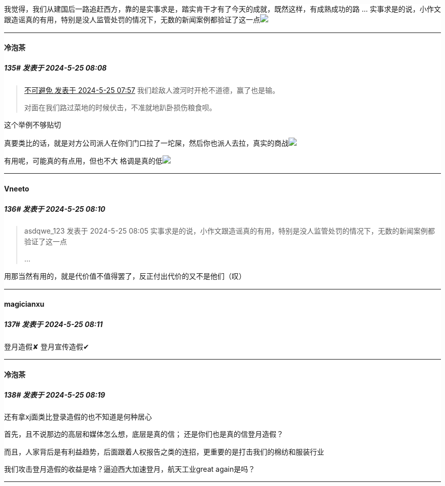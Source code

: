 我觉得，我们从建国后一路追赶西方，靠的是实事求是，踏实肯干才有了今天的成就，既然这样，有成熟成功的路 ...</blockquote>
实事求是的说，小作文跟造谣真的有用，特别是没人监管处罚的情况下，无数的新闻案例都验证了这一点<img src="https://static.saraba1st.com/image/smiley/face2017/001.png" referrerpolicy="no-referrer">


*****

####  冷泡茶  
##### 135#       发表于 2024-5-25 08:08

<blockquote><a href="httphttps://bbs.saraba1st.com/2b/forum.php?mod=redirect&amp;goto=findpost&amp;pid=64994349&amp;ptid=2184696" target="_blank">不可避免 发表于 2024-5-25 07:57</a>
我们趁敌人渡河时开枪不道德，赢了也是输。

对面在我们路过菜地的时候伏击，不准就地趴卧损伤粮食呗。</blockquote>
这个举例不够贴切

真要类比的话，就是对方公司派人在你们门口拉了一坨屎，然后你也派人去拉，真实的商战<img src="https://static.saraba1st.com/image/smiley/face2017/067.png" referrerpolicy="no-referrer">

有用呢，可能真的有点用，但也不大
格调是真的低<img src="https://static.saraba1st.com/image/smiley/face2017/004.gif" referrerpolicy="no-referrer">

*****

####  Vneeto  
##### 136#       发表于 2024-5-25 08:10

<blockquote>asdqwe_123 发表于 2024-5-25 08:05
实事求是的说，小作文跟造谣真的有用，特别是没人监管处罚的情况下，无数的新闻案例都验证了这一点

 ...</blockquote>
用那当然有用的，就是代价值不值得罢了，反正付出代价的又不是他们（叹）

*****

####  magicianxu  
##### 137#       发表于 2024-5-25 08:11

登月造假✘
登月宣传造假✔


*****

####  冷泡茶  
##### 138#       发表于 2024-5-25 08:19

还有拿xj面类比登录造假的也不知道是何种居心

首先，且不说那边的高层和媒体怎么想，底层是真的信；
还是你们也是真的信登月造假？

而且，人家背后是有利益趋势，后面跟着人权报告之类的连招，更重要的是打击我们的棉纺和服装行业

我们攻击登月造假的收益是啥？逼迫西大加速登月，航天工业great again是吗？

*****
